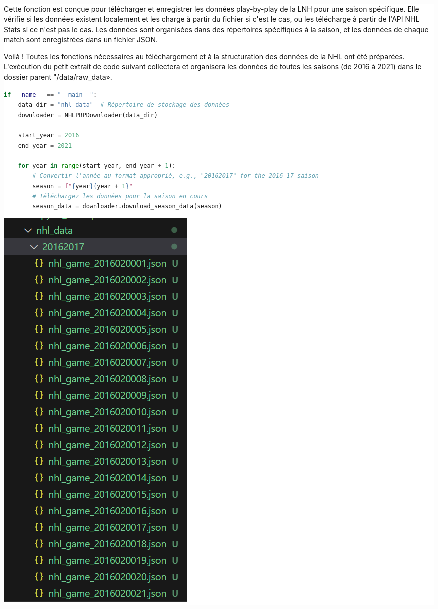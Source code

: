 Cette fonction est conçue pour télécharger et enregistrer les données play-by-play de la LNH pour une saison spécifique. Elle vérifie si les données existent localement et les charge à partir du fichier si c'est le cas, ou les télécharge à partir de l'API NHL Stats si ce n'est pas le cas. Les données sont organisées dans des répertoires spécifiques à la saison, et les données de chaque match sont enregistrées dans un fichier JSON.

Voilà ! Toutes les fonctions nécessaires au téléchargement et à la structuration des données de la NHL ont été préparées. L'exécution du petit extrait de code suivant collectera et organisera les données de toutes les saisons (de 2016 à 2021) dans le dossier parent "/data/raw_data».

```python
if __name__ == "__main__":
    data_dir = "nhl_data"  # Répertoire de stockage des données
    downloader = NHLPBPDownloader(data_dir)
    
    start_year = 2016
    end_year = 2021

    for year in range(start_year, end_year + 1):
        # Convertir l'année au format approprié, e.g., "20162017" for the 2016-17 saison
        season = f"{year}{year + 1}"
        # Téléchargez les données pour la saison en cours
        season_data = downloader.download_season_data(season)
```
![Structure-de-dossier](../_assets/Structuredir.png)